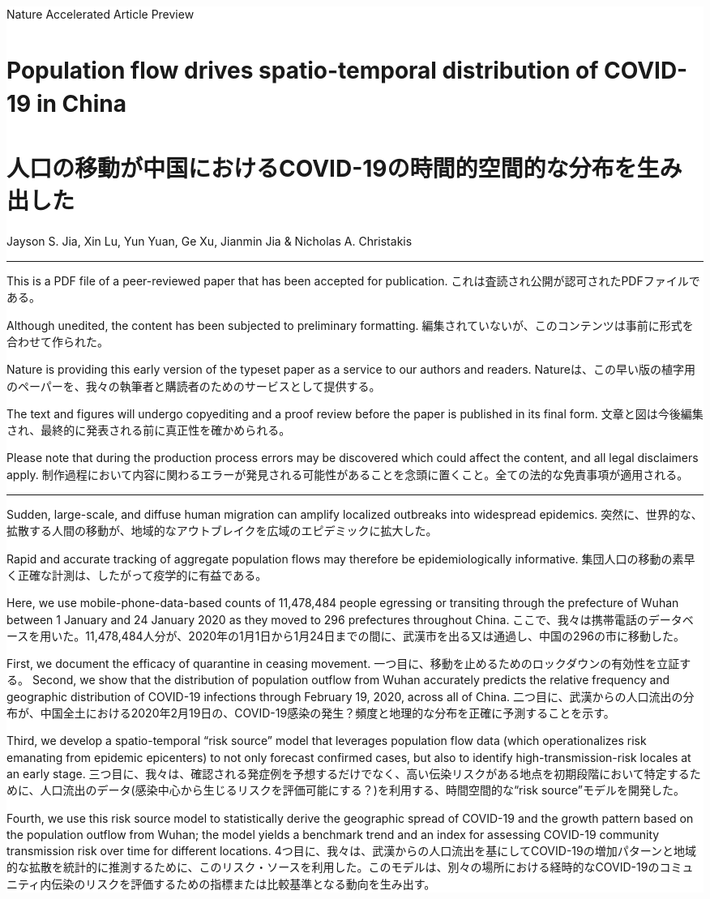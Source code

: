 Nature
Accelerated Article Preview
# Population flow drives spatio-temporal distribution of COVID-19 in China
# 人口の移動が中国におけるCOVID-19の時間的空間的な分布を生み出した
Jayson S. Jia, Xin Lu, Yun Yuan, Ge Xu, Jianmin Jia & Nicholas A. Christakis
***
This is a PDF file of a peer-reviewed paper that has been accepted for publication.
これは査読され公開が認可されたPDFファイルである。

Although unedited, the content has been subjected to preliminary formatting.
編集されていないが、このコンテンツは事前に形式を合わせて作られた。

Nature is providing this early version of the typeset paper as a service to our authors and readers.
Natureは、この早い版の植字用のペーパーを、我々の執筆者と購読者のためのサービスとして提供する。

The text and figures will undergo copyediting and a proof review before the paper is published in its final form.
文章と図は今後編集され、最終的に発表される前に真正性を確かめられる。

Please note that during the production process errors may be discovered which could affect the content, and all legal disclaimers apply.
制作過程において内容に関わるエラーが発見される可能性があることを念頭に置くこと。全ての法的な免責事項が適用される。
***
Sudden, large-scale, and diffuse human migration can amplify localized outbreaks into widespread epidemics.
突然に、世界的な、拡散する人間の移動が、地域的なアウトブレイクを広域のエピデミックに拡大した。

Rapid and accurate tracking of aggregate population flows may therefore be epidemiologically informative.
集団人口の移動の素早く正確な計測は、したがって疫学的に有益である。

Here, we use mobile-phone-data-based counts of 11,478,484 people egressing or transiting through the prefecture of Wuhan between 1 January and 24 January 2020 as they moved to 296 prefectures throughout China.
ここで、我々は携帯電話のデータベースを用いた。11,478,484人分が、2020年の1月1日から1月24日までの間に、武漢市を出る又は通過し、中国の296の市に移動した。

First, we document the efficacy of quarantine in ceasing movement.
一つ目に、移動を止めるためのロックダウンの有効性を立証する。
Second, we show that the distribution of population outflow from Wuhan accurately predicts the relative frequency and geographic distribution of COVID-19 infections through February 19, 2020, across all of China.
二つ目に、武漢からの人口流出の分布が、中国全土における2020年2月19日の、COVID-19感染の発生？頻度と地理的な分布を正確に予測することを示す。

Third, we develop a spatio-temporal “risk source” model that leverages population flow data (which operationalizes risk emanating from epidemic epicenters) to not only forecast confirmed cases, but also to identify high-transmission-risk locales at an early stage.
三つ目に、我々は、確認される発症例を予想するだけでなく、高い伝染リスクがある地点を初期段階において特定するために、人口流出のデータ(感染中心から生じるリスクを評価可能にする？)を利用する、時間空間的な“risk source”モデルを開発した。

Fourth, we use this risk source model to statistically derive the geographic spread of COVID-19 and the growth pattern based on the population outflow from Wuhan; the model yields a benchmark trend and an index for assessing COVID-19 community transmission risk over time for different locations.
4つ目に、我々は、武漢からの人口流出を基にしてCOVID-19の増加パターンと地域的な拡散を統計的に推測するために、このリスク・ソースを利用した。このモデルは、別々の場所における経時的なCOVID-19のコミュニティ内伝染のリスクを評価するための指標または比較基準となる動向を生み出す。
